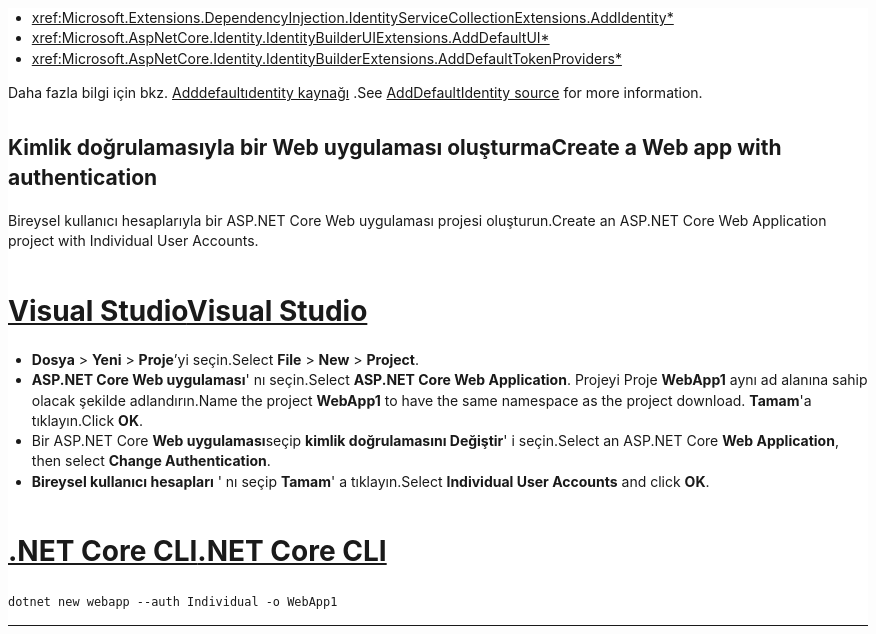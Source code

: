 * <xref:Microsoft.Extensions.DependencyInjection.IdentityServiceCollectionExtensions.AddIdentity*>
* <xref:Microsoft.AspNetCore.Identity.IdentityBuilderUIExtensions.AddDefaultUI*>
* <xref:Microsoft.AspNetCore.Identity.IdentityBuilderExtensions.AddDefaultTokenProviders*>

<span data-ttu-id="2c53f-227">Daha fazla bilgi için bkz. [Adddefaultıdentity kaynağı](https://github.com/dotnet/AspNetCore/blob/release/2.1/src/Identity/UI/src/IdentityServiceCollectionUIExtensions.cs#L47-L63) .</span><span class="sxs-lookup"><span data-stu-id="2c53f-227">See [AddDefaultIdentity source](https://github.com/dotnet/AspNetCore/blob/release/2.1/src/Identity/UI/src/IdentityServiceCollectionUIExtensions.cs#L47-L63) for more information.</span></span>

## <a name="create-a-web-app-with-authentication"></a><span data-ttu-id="2c53f-228">Kimlik doğrulamasıyla bir Web uygulaması oluşturma</span><span class="sxs-lookup"><span data-stu-id="2c53f-228">Create a Web app with authentication</span></span>

<span data-ttu-id="2c53f-229">Bireysel kullanıcı hesaplarıyla bir ASP.NET Core Web uygulaması projesi oluşturun.</span><span class="sxs-lookup"><span data-stu-id="2c53f-229">Create an ASP.NET Core Web Application project with Individual User Accounts.</span></span>

# <a name="visual-studio"></a>[<span data-ttu-id="2c53f-230">Visual Studio</span><span class="sxs-lookup"><span data-stu-id="2c53f-230">Visual Studio</span></span>](#tab/visual-studio)

* <span data-ttu-id="2c53f-231">**Dosya** > **Yeni** > **Proje**’yi seçin.</span><span class="sxs-lookup"><span data-stu-id="2c53f-231">Select **File** > **New** > **Project**.</span></span>
* <span data-ttu-id="2c53f-232">**ASP.NET Core Web uygulaması**' nı seçin.</span><span class="sxs-lookup"><span data-stu-id="2c53f-232">Select **ASP.NET Core Web Application**.</span></span> <span data-ttu-id="2c53f-233">Projeyi Proje **WebApp1** aynı ad alanına sahip olacak şekilde adlandırın.</span><span class="sxs-lookup"><span data-stu-id="2c53f-233">Name the project **WebApp1** to have the same namespace as the project download.</span></span> <span data-ttu-id="2c53f-234">**Tamam**'a tıklayın.</span><span class="sxs-lookup"><span data-stu-id="2c53f-234">Click **OK**.</span></span>
* <span data-ttu-id="2c53f-235">Bir ASP.NET Core **Web uygulaması**seçip **kimlik doğrulamasını Değiştir**' i seçin.</span><span class="sxs-lookup"><span data-stu-id="2c53f-235">Select an ASP.NET Core **Web Application**, then select **Change Authentication**.</span></span>
* <span data-ttu-id="2c53f-236">**Bireysel kullanıcı hesapları** ' nı seçip **Tamam**' a tıklayın.</span><span class="sxs-lookup"><span data-stu-id="2c53f-236">Select **Individual User Accounts** and click **OK**.</span></span>

# <a name="net-core-cli"></a>[<span data-ttu-id="2c53f-237">.NET Core CLI</span><span class="sxs-lookup"><span data-stu-id="2c53f-237">.NET Core CLI</span></span>](#tab/netcore-cli)

```dotnetcli
dotnet new webapp --auth Individual -o WebApp1
```

---
